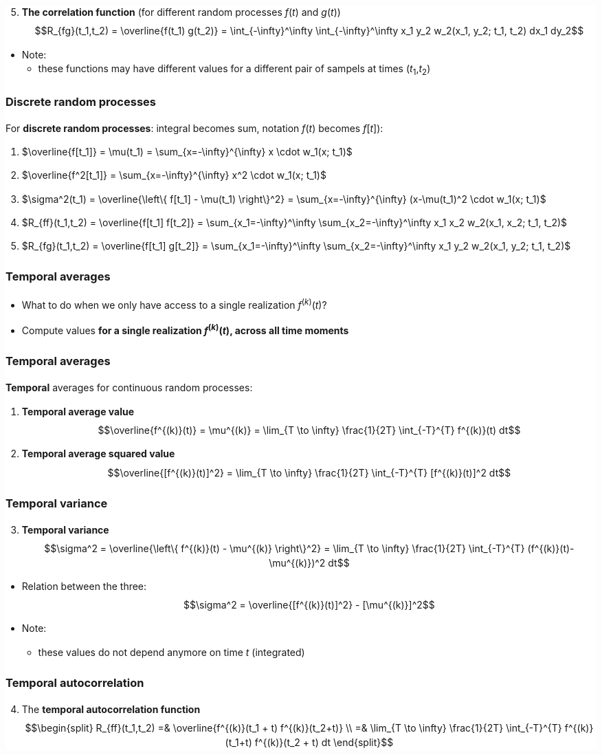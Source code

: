 5. **The correlation function** (for different random processes $f(t)$ and $g(t)$)
$$R_{fg}(t_1,t_2) = \overline{f(t_1) g(t_2)} = \int_{-\infty}^\infty \int_{-\infty}^\infty x_1 y_2 w_2(x_1, y_2; t_1, t_2) dx_1 dy_2$$

* Note:
    * these functions may have different values for a different pair of sampels at times ($t_1$,$t_2$)

### Discrete random processes

For **discrete random processes**: integral becomes sum, notation $f(t)$ becomes $f[t]$): 

1. $\overline{f[t_1]} = \mu(t_1) = \sum_{x=-\infty}^{\infty} x \cdot w_1(x; t_1)$

2. $\overline{f^2[t_1]} = \sum_{x=-\infty}^{\infty} x^2 \cdot w_1(x; t_1)$

3. $\sigma^2(t_1) = \overline{\left\{ f[t_1] - \mu(t_1) \right\}^2} = \sum_{x=-\infty}^{\infty} (x-\mu(t_1)^2 \cdot w_1(x; t_1)$

4. $R_{ff}(t_1,t_2) = \overline{f[t_1] f[t_2]} = \sum_{x_1=-\infty}^\infty \sum_{x_2=-\infty}^\infty x_1 x_2 w_2(x_1, x_2; t_1, t_2)$

5. $R_{fg}(t_1,t_2) = \overline{f[t_1] g[t_2]} = \sum_{x_1=-\infty}^\infty \sum_{x_2=-\infty}^\infty x_1 y_2 w_2(x_1, y_2; t_1, t_2)$


### Temporal averages

- What to do when we only have access to a single realization $f^{(k)}(t)$?

- Compute values **for a single realization $f^{(k)}(t)$, across all time moments**

### Temporal averages

**Temporal** averages for continuous random processes:

1. **Temporal average value**
    $$\overline{f^{(k)}(t)} = \mu^{(k)} = \lim_{T \to \infty} \frac{1}{2T} \int_{-T}^{T} f^{(k)}(t) dt$$

2. **Temporal average squared value**
    $$\overline{[f^{(k)}(t)]^2} = \lim_{T \to \infty} \frac{1}{2T} \int_{-T}^{T} [f^{(k)}(t)]^2 dt$$

### Temporal variance

3. **Temporal variance**
    $$\sigma^2 = \overline{\left\{ f^{(k)}(t) - \mu^{(k)} \right\}^2} = \lim_{T \to \infty} \frac{1}{2T} \int_{-T}^{T} (f^{(k)}(t)-\mu^{(k)})^2 dt$$

- Relation between the three:
    $$\sigma^2 = \overline{[f^{(k)}(t)]^2} - [\mu^{(k)}]^2$$

- Note:
    - these values do not depend anymore on time $t$ (integrated)

### Temporal autocorrelation

4. The **temporal autocorrelation function**
    $$\begin{split}
    R_{ff}(t_1,t_2) =& \overline{f^{(k)}(t_1 + t) f^{(k)}(t_2+t)} \\
    =& \lim_{T \to \infty} \frac{1}{2T} \int_{-T}^{T} f^{(k)}(t_1+t) f^{(k)}(t_2 + t) dt
    \end{split}$$
